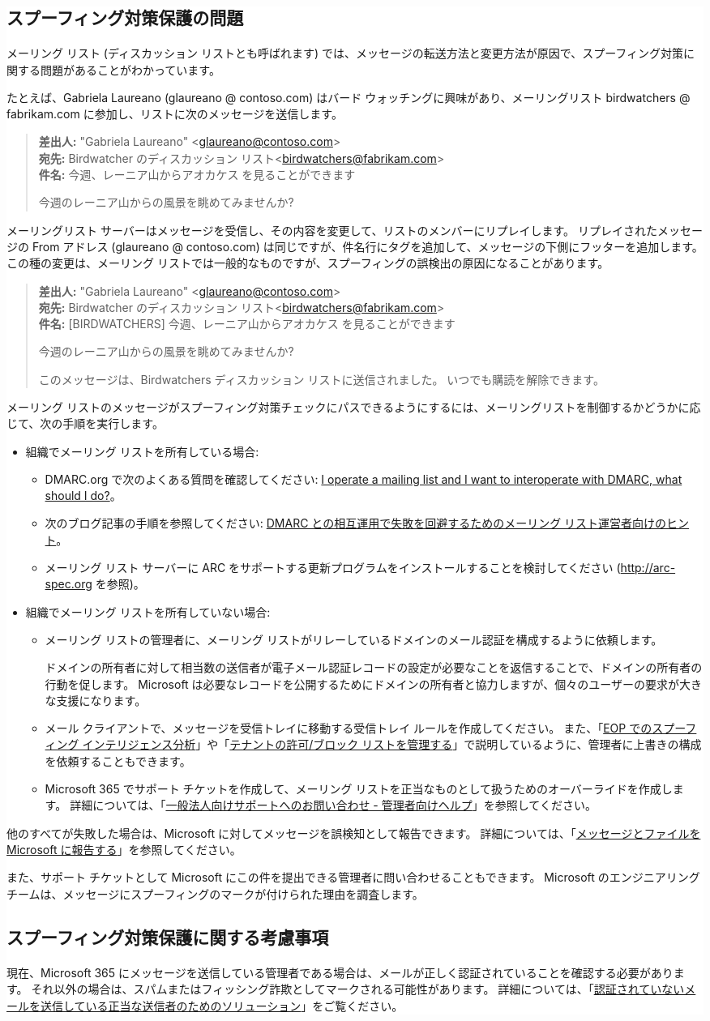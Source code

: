 ## <a name="problems-with-anti-spoofing-protection"></a>スプーフィング対策保護の問題

メーリング リスト (ディスカッション リストとも呼ばれます) では、メッセージの転送方法と変更方法が原因で、スプーフィング対策に関する問題があることがわかっています。

たとえば、Gabriela Laureano (glaureano @ contoso.com) はバード ウォッチングに興味があり、メーリングリスト birdwatchers @ fabrikam.com に参加し、リストに次のメッセージを送信します。

> **差出人:** "Gabriela Laureano" \<glaureano@contoso.com\> <br> **宛先:** Birdwatcher のディスカッション リスト\<birdwatchers@fabrikam.com\> <br> **件名:** 今週、レーニア山からアオカケス を見ることができます <p> 今週のレーニア山からの風景を眺めてみませんか?

メーリングリスト サーバーはメッセージを受信し、その内容を変更して、リストのメンバーにリプレイします。 リプレイされたメッセージの From アドレス (glaureano @ contoso.com) は同じですが、件名行にタグを追加して、メッセージの下側にフッターを追加します。 この種の変更は、メーリング リストでは一般的なものですが、スプーフィングの誤検出の原因になることがあります。

> **差出人:** "Gabriela Laureano" \<glaureano@contoso.com\> <br> **宛先:** Birdwatcher のディスカッション リスト\<birdwatchers@fabrikam.com\> <br> **件名:** [BIRDWATCHERS] 今週、レーニア山からアオカケス を見ることができます <p> 今週のレーニア山からの風景を眺めてみませんか? <p> このメッセージは、Birdwatchers ディスカッション リストに送信されました。 いつでも購読を解除できます。

メーリング リストのメッセージがスプーフィング対策チェックにパスできるようにするには、メーリングリストを制御するかどうかに応じて、次の手順を実行します。

- 組織でメーリング リストを所有している場合:

  - DMARC.org で次のよくある質問を確認してください: [I operate a mailing list and I want to interoperate with DMARC, what should I do?](https://dmarc.org/wiki/FAQ#I_operate_a_mailing_list_and_I_want_to_interoperate_with_DMARC.2C_what_should_I_do.3F)。

  - 次のブログ記事の手順を参照してください: [DMARC との相互運用で失敗を回避するためのメーリング リスト運営者向けのヒント](/archive/blogs/tzink/a-tip-for-mailing-list-operators-to-interoperate-with-dmarc-to-avoid-failures)。

  - メーリング リスト サーバーに ARC をサポートする更新プログラムをインストールすることを検討してください (<http://arc-spec.org> を参照)。

- 組織でメーリング リストを所有していない場合:

  - メーリング リストの管理者に、メーリング リストがリレーしているドメインのメール認証を構成するように依頼します。

    ドメインの所有者に対して相当数の送信者が電子メール認証レコードの設定が必要なことを返信することで、ドメインの所有者の行動を促します。 Microsoft は必要なレコードを公開するためにドメインの所有者と協力しますが、個々のユーザーの要求が大きな支援になります。

  - メール クライアントで、メッセージを受信トレイに移動する受信トレイ ルールを作成してください。 また、「[EOP でのスプーフィング インテリジェンス分析](learn-about-spoof-intelligence.md)」や「[テナントの許可/ブロック リストを管理する](tenant-allow-block-list.md)」で説明しているように、管理者に上書きの構成を依頼することもできます。

  - Microsoft 365 でサポート チケットを作成して、メーリング リストを正当なものとして扱うためのオーバーライドを作成します。 詳細については、「[一般法人向けサポートへのお問い合わせ - 管理者向けヘルプ](../../business-video/get-help-support.md)」を参照してください。

他のすべてが失敗した場合は、Microsoft に対してメッセージを誤検知として報告できます。 詳細については、「[メッセージとファイルを Microsoft に報告する](report-junk-email-messages-to-microsoft.md)」を参照してください。

また、サポート チケットとして Microsoft にこの件を提出できる管理者に問い合わせることもできます。 Microsoft のエンジニアリング チームは、メッセージにスプーフィングのマークが付けられた理由を調査します。

## <a name="considerations-for-anti-spoofing-protection"></a>スプーフィング対策保護に関する考慮事項

現在、Microsoft 365 にメッセージを送信している管理者である場合は、メールが正しく認証されていることを確認する必要があります。 それ以外の場合は、スパムまたはフィッシング詐欺としてマークされる可能性があります。 詳細については、「[認証されていないメールを送信している正当な送信者のためのソリューション](email-validation-and-authentication.md#solutions-for-legitimate-senders-who-are-sending-unauthenticated-email)」をご覧ください。
